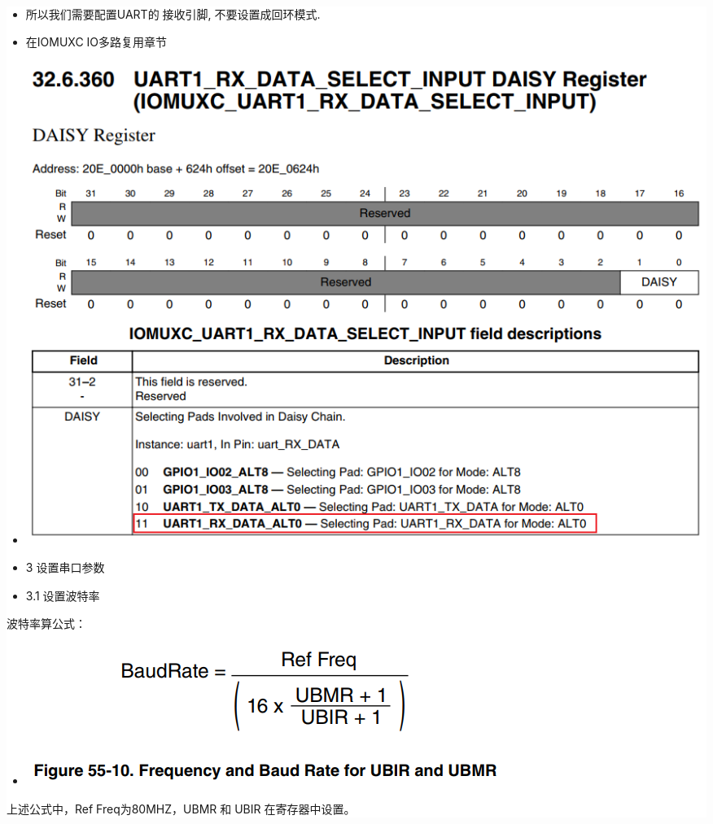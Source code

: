 - 所以我们需要配置UART的 接收引脚, 不要设置成回环模式.
- 在IOMUXC IO多路复用章节
- ![](assets/011_uart1_daisy_chain_select_register.png)

- 3 设置串口参数

- 3.1 设置波特率

波特率算公式：
- ![](assets/012_baudrate_cal.png)

上述公式中，Ref Freq为80MHZ，UBMR 和 UBIR 在寄存器中设置。
